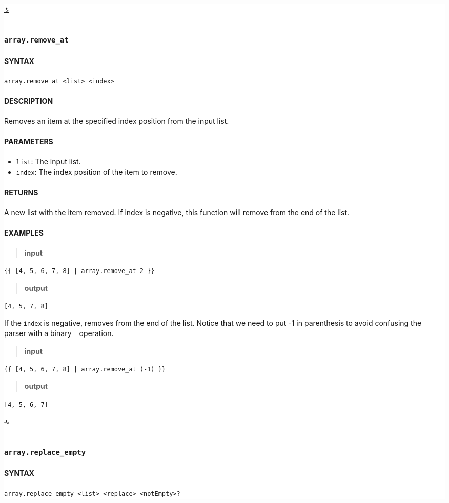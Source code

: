 
[:top:](#builtins)

************************************************************************

### `array.remove_at`

#### SYNTAX
```
array.remove_at <list> <index>
```

#### DESCRIPTION
Removes an item at the specified index position from the input list.

#### PARAMETERS
- `list`: The input list.
- `index`: The index position of the item to remove.


#### RETURNS
A new list with the item removed. If index is negative, this function will remove from the end of the list.

#### EXAMPLES
> **input**
```template-text
{{ [4, 5, 6, 7, 8] | array.remove_at 2 }}
```
> **output**
```html
[4, 5, 7, 8]
```
If the `index` is negative, removes from the end of the list. Notice that we need to put -1 in parenthesis to avoid confusing the parser with a binary `-` operation.
> **input**
```template-text
{{ [4, 5, 6, 7, 8] | array.remove_at (-1) }}
```
> **output**
```html
[4, 5, 6, 7]
```


[:top:](#builtins)

************************************************************************

### `array.replace_empty`

#### SYNTAX
```
array.replace_empty <list> <replace> <notEmpty>?
```
